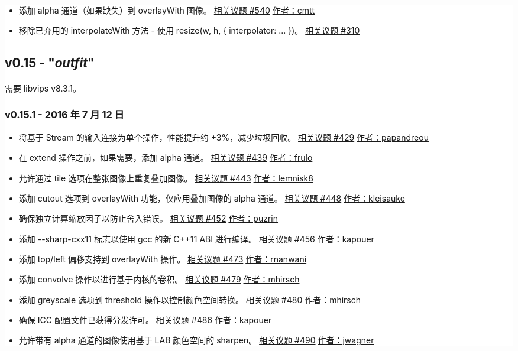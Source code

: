 * 添加 alpha 通道（如果缺失）到 overlayWith 图像。
  [相关议题 #540](https://github.com/lovell/sharp/pull/540)
  [作者：cmtt](https://github.com/cmtt)

* 移除已弃用的 interpolateWith 方法 - 使用 resize(w, h, { interpolator: ... })。
  [相关议题 #310](https://github.com/lovell/sharp/issues/310)

## v0.15 - "*outfit*"

需要 libvips v8.3.1。

### v0.15.1 - 2016 年 7 月 12 日

* 将基于 Stream 的输入连接为单个操作，性能提升约 +3%，减少垃圾回收。
  [相关议题 #429](https://github.com/lovell/sharp/issues/429)
  [作者：papandreou](https://github.com/papandreou)

* 在 extend 操作之前，如果需要，添加 alpha 通道。
  [相关议题 #439](https://github.com/lovell/sharp/pull/439)
  [作者：frulo](https://github.com/frulo)

* 允许通过 tile 选项在整张图像上重复叠加图像。
  [相关议题 #443](https://github.com/lovell/sharp/pull/443)
  [作者：lemnisk8](https://github.com/lemnisk8)

* 添加 cutout 选项到 overlayWith 功能，仅应用叠加图像的 alpha 通道。
  [相关议题 #448](https://github.com/lovell/sharp/pull/448)
  [作者：kleisauke](https://github.com/kleisauke)

* 确保独立计算缩放因子以防止舍入错误。
  [相关议题 #452](https://github.com/lovell/sharp/issues/452)
  [作者：puzrin](https://github.com/puzrin)

* 添加 --sharp-cxx11 标志以使用 gcc 的新 C++11 ABI 进行编译。
  [相关议题 #456](https://github.com/lovell/sharp/pull/456)
  [作者：kapouer](https://github.com/kapouer)

* 添加 top/left 偏移支持到 overlayWith 操作。
  [相关议题 #473](https://github.com/lovell/sharp/pull/473)
  [作者：rnanwani](https://github.com/rnanwani)

* 添加 convolve 操作以进行基于内核的卷积。
  [相关议题 #479](https://github.com/lovell/sharp/pull/479)
  [作者：mhirsch](https://github.com/mhirsch)

* 添加 greyscale 选项到 threshold 操作以控制颜色空间转换。
  [相关议题 #480](https://github.com/lovell/sharp/pull/480)
  [作者：mhirsch](https://github.com/mhirsch)

* 确保 ICC 配置文件已获得分发许可。
  [相关议题 #486](https://github.com/lovell/sharp/issues/486)
  [作者：kapouer](https://github.com/kapouer)

* 允许带有 alpha 通道的图像使用基于 LAB 颜色空间的 sharpen。
  [相关议题 #490](https://github.com/lovell/sharp/issues/490)
  [作者：jwagner](https://github.com/jwagner)
